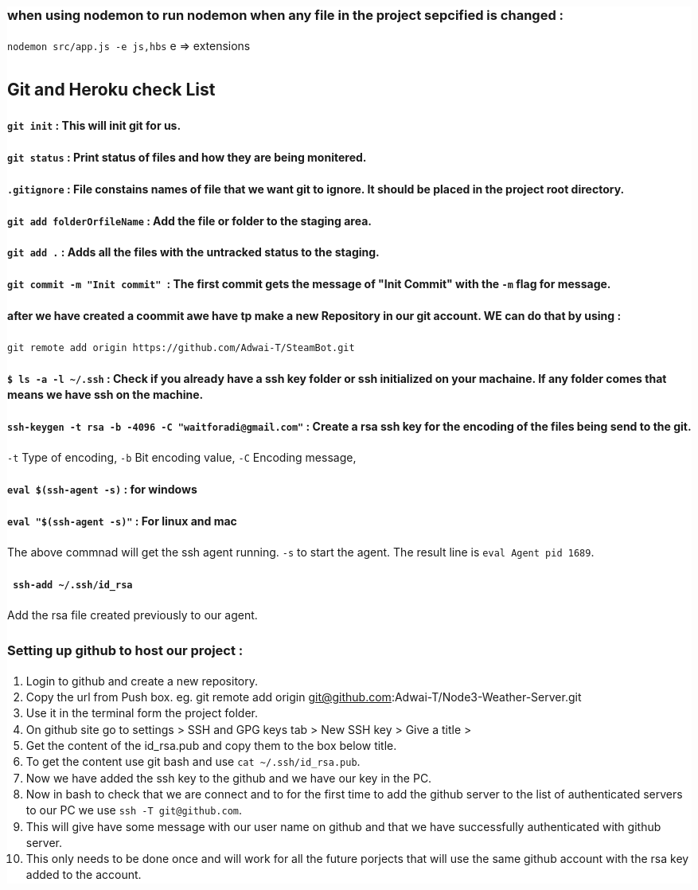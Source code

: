 ### when using nodemon to run nodemon when any file in the project sepcified is changed :
`nodemon src/app.js -e js,hbs`
e => extensions

## Git and Heroku check List

#### `git init` : This will init git for us.
#### `git status` : Print status of files and how they are being monitered.
#### `.gitignore` : File constains names of file that we want git to ignore. It should be placed in the project root directory.
#### `git add folderOrfileName` : Add the file or folder to the staging area.
#### `git add .` : Adds all the files with the untracked status to the staging.
#### `git commit -m "Init commit" `: The first commit gets the message of "Init Commit" with the `-m` flag for message.

#### after we have created a coommit awe have tp make a new Repository in  our git account. WE can do that by using : 
`git remote add origin https://github.com/Adwai-T/SteamBot.git`

#### `$ ls -a -l ~/.ssh` : Check if you already have a ssh key folder or ssh initialized on your machaine. If any folder comes that means we have ssh on the machine.

#### `ssh-keygen -t rsa -b -4096 -C "waitforadi@gmail.com"` : Create a rsa ssh key for the encoding of the files being send to the git.
`-t` Type of encoding,
`-b` Bit encoding value,
`-C` Encoding message,

#### `eval $(ssh-agent -s)` : for windows
#### `eval "$(ssh-agent -s)"` : For linux and mac
The above commnad will get the ssh agent running. `-s` to start the agent. The result line is `eval Agent pid 1689`.

#### ` ssh-add ~/.ssh/id_rsa` 
Add the rsa file created previously to our agent.

### Setting up github to host our project : 
1. Login to github and create a new repository.
2. Copy the url from Push box. eg. git remote add origin git@github.com:Adwai-T/Node3-Weather-Server.git
3. Use it in the terminal form the project folder.
4. On github site go to settings > SSH and GPG keys tab > New SSH key > Give a title >
5. Get the content of the id_rsa.pub and copy them to the box below title.
6. To get the content use git bash and use `cat ~/.ssh/id_rsa.pub`.
7. Now we have added the ssh key to the github and we have our key in the PC.
8. Now in bash to check that we are connect and to for the first time to add the github server to the list of authenticated servers to our PC we use `ssh -T git@github.com`.
9. This will give have some message with our user name on github and that we have successfully authenticated with github server.
10. This only needs to be done once and will work for all the future porjects that will use the same github account with the rsa key added to the account.

